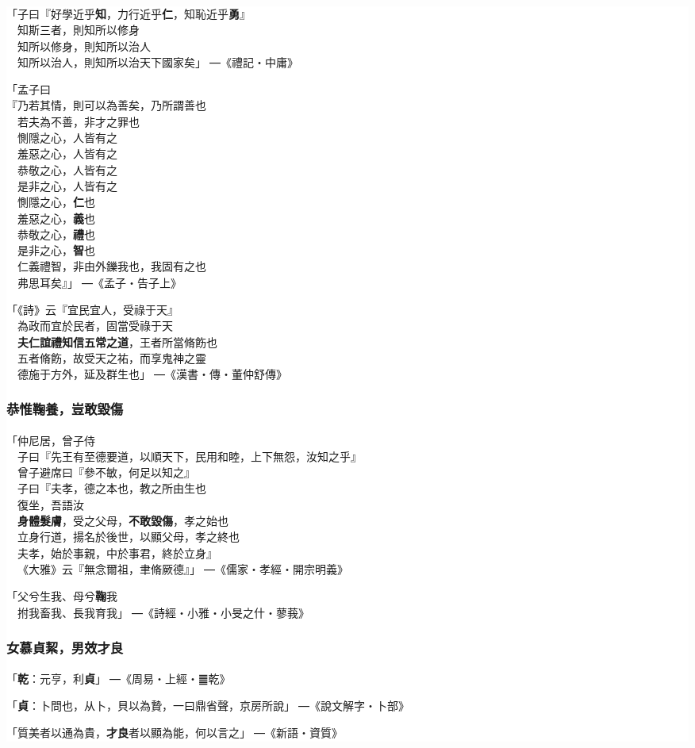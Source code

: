 「子曰『好學近乎**知**，力行近乎**仁**，知恥近乎**勇**』<br>
&emsp;知斯三者，則知所以修身<br>
&emsp;知所以修身，則知所以治人<br>
&emsp;知所以治人，則知所以治天下國家矣」
―《禮記・中庸》

「孟子曰<br>
『乃若其情，則可以為善矣，乃所謂善也<br>
&emsp;若夫為不善，非才之罪也<br>
&emsp;惻隱之心，人皆有之<br>
&emsp;羞惡之心，人皆有之<br>
&emsp;恭敬之心，人皆有之<br>
&emsp;是非之心，人皆有之<br>
&emsp;惻隱之心，**仁**也<br>
&emsp;羞惡之心，**義**也<br>
&emsp;恭敬之心，**禮**也<br>
&emsp;是非之心，**智**也<br>
&emsp;仁義禮智，非由外鑠我也，我固有之也<br>
&emsp;弗思耳矣』」
―《孟子・告子上》

「《詩》云『宜民宜人，受祿于天』<br>
&emsp;為政而宜於民者，固當受祿于天<br>
&emsp;**夫仁誼禮知信五常之道**，王者所當脩飭也<br>
&emsp;五者脩飭，故受天之祐，而享鬼神之靈<br>
&emsp;德施于方外，延及群生也」
―《漢書・傳・董仲舒傳》

### 恭惟鞠養，豈敢毀傷

「仲尼居，曾子侍<br>
&emsp;子曰『先王有至德要道，以順天下，民用和睦，上下無怨，汝知之乎』<br>
&emsp;曾子避席曰『參不敏，何足以知之』<br>
&emsp;子曰『夫孝，德之本也，教之所由生也<br>
&emsp;復坐，吾語汝<br>
&emsp;**身體髮膚**，受之父母，**不敢毀傷**，孝之始也<br>
&emsp;立身行道，揚名於後世，以顯父母，孝之終也<br>
&emsp;夫孝，始於事親，中於事君，終於立身』<br>
&emsp;《大雅》云『無念爾祖，聿脩厥德』」
―《儒家・孝經・開宗明義》

「父兮生我、母兮**鞠**我<br>
&emsp;拊我畜我、長我育我」
―《詩經・小雅・小旻之什・蓼莪》

### 女慕貞絜，男效才良

「**乾**：元亨，利**貞**」
―《周易・上經・䷀乾》

「**貞**：卜問也，从卜，貝以為贄，一曰鼎省聲，京房所說」
―《說文解字・卜部》

「質美者以通為貴，**才良**者以顯為能，何以言之」
―《新語・資質》
